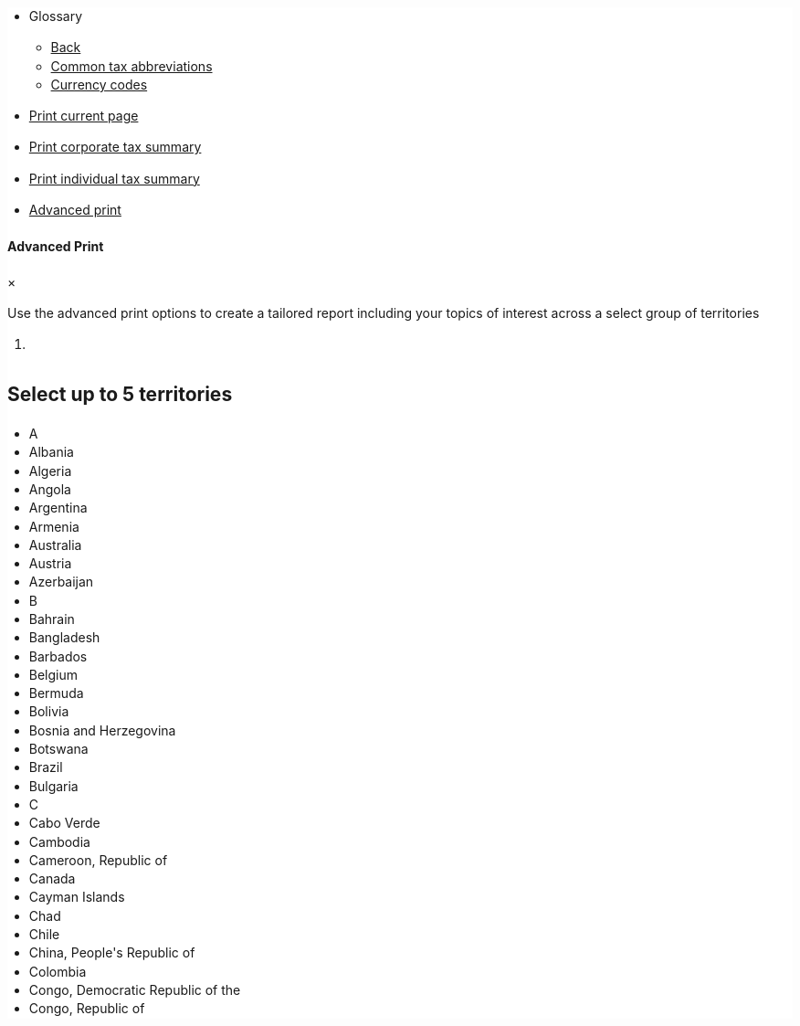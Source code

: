 * Glossary
  + [Back](republic-of-cameroon%3FtopicTypeId=31c112cd-522d-47b2-bd2c-db92a4c5dd9d.html#)
  + [Common tax abbreviations](glossary/common-tax-abbreviations.html)
  + [Currency codes](glossary/currency-codes.html)



* [Print current page](republic-of-cameroon%3FtopicTypeId=31c112cd-522d-47b2-bd2c-db92a4c5dd9d.html#)
* [Print corporate tax summary](republic-of-cameroon%3FtopicTypeId=31c112cd-522d-47b2-bd2c-db92a4c5dd9d.html#)
* [Print individual tax summary](republic-of-cameroon%3FtopicTypeId=31c112cd-522d-47b2-bd2c-db92a4c5dd9d.html#)
* [Advanced print](republic-of-cameroon%3FtopicTypeId=31c112cd-522d-47b2-bd2c-db92a4c5dd9d.html#)






 








#### Advanced Print

×

Use the advanced print options to create a tailored report including your topics of interest across a select group of territories

1.
## Select up to 5 territories


* A
* Albania
* Algeria
* Angola
* Argentina
* Armenia
* Australia
* Austria
* Azerbaijan
* B
* Bahrain
* Bangladesh
* Barbados
* Belgium
* Bermuda
* Bolivia
* Bosnia and Herzegovina
* Botswana
* Brazil
* Bulgaria
* C
* Cabo Verde
* Cambodia
* Cameroon, Republic of
* Canada
* Cayman Islands
* Chad
* Chile
* China, People's Republic of
* Colombia
* Congo, Democratic Republic of the
* Congo, Republic of